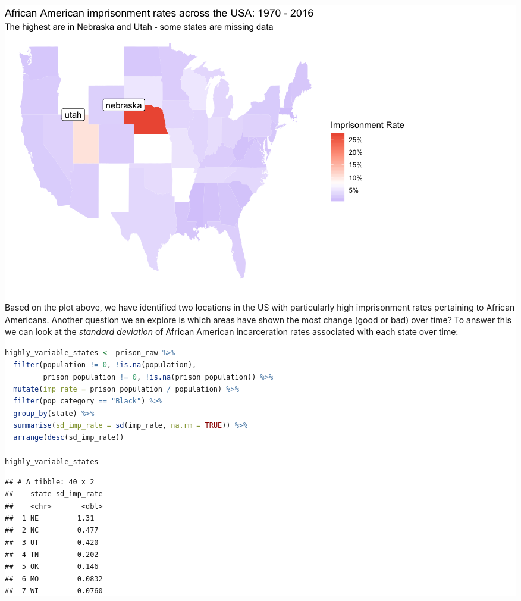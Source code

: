 ![](Incarceration_Analysis_files/figure-markdown_github/unnamed-chunk-7-1.png)

Based on the plot above, we have identified two locations in the US with particularly high imprisonment rates pertaining to African Americans. Another question we an explore is which areas have shown the most change (good or bad) over time? To answer this we can look at the *standard deviation* of African American incarceration rates associated with each state over time:

``` r
highly_variable_states <- prison_raw %>%
  filter(population != 0, !is.na(population),
         prison_population != 0, !is.na(prison_population)) %>%
  mutate(imp_rate = prison_population / population) %>%
  filter(pop_category == "Black") %>%
  group_by(state) %>%
  summarise(sd_imp_rate = sd(imp_rate, na.rm = TRUE)) %>%
  arrange(desc(sd_imp_rate))

highly_variable_states
```

    ## # A tibble: 40 x 2
    ##    state sd_imp_rate
    ##    <chr>       <dbl>
    ##  1 NE         1.31  
    ##  2 NC         0.477 
    ##  3 UT         0.420 
    ##  4 TN         0.202 
    ##  5 OK         0.146 
    ##  6 MO         0.0832
    ##  7 WI         0.0760